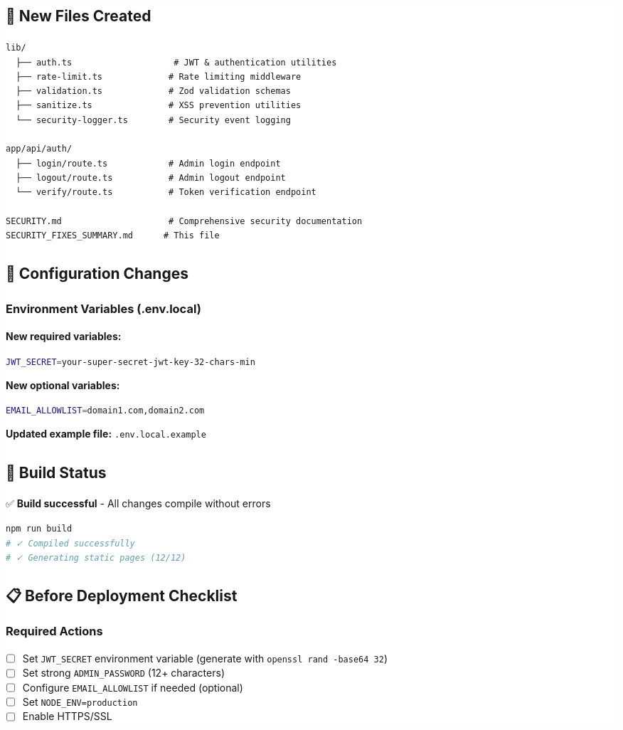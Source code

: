 ## 📁 New Files Created

```
lib/
  ├── auth.ts                    # JWT & authentication utilities
  ├── rate-limit.ts             # Rate limiting middleware
  ├── validation.ts             # Zod validation schemas
  ├── sanitize.ts               # XSS prevention utilities
  └── security-logger.ts        # Security event logging

app/api/auth/
  ├── login/route.ts            # Admin login endpoint
  ├── logout/route.ts           # Admin logout endpoint
  └── verify/route.ts           # Token verification endpoint

SECURITY.md                     # Comprehensive security documentation
SECURITY_FIXES_SUMMARY.md      # This file
```

## 🔧 Configuration Changes

### Environment Variables (.env.local)

**New required variables:**
```bash
JWT_SECRET=your-super-secret-jwt-key-32-chars-min
```

**New optional variables:**
```bash
EMAIL_ALLOWLIST=domain1.com,domain2.com
```

**Updated example file:** `.env.local.example`

## 🧪 Build Status

✅ **Build successful** - All changes compile without errors

```bash
npm run build
# ✓ Compiled successfully
# ✓ Generating static pages (12/12)
```

## 📋 Before Deployment Checklist

### Required Actions

- [ ] Set `JWT_SECRET` environment variable (generate with `openssl rand -base64 32`)
- [ ] Set strong `ADMIN_PASSWORD` (12+ characters)
- [ ] Configure `EMAIL_ALLOWLIST` if needed (optional)
- [ ] Set `NODE_ENV=production`
- [ ] Enable HTTPS/SSL
